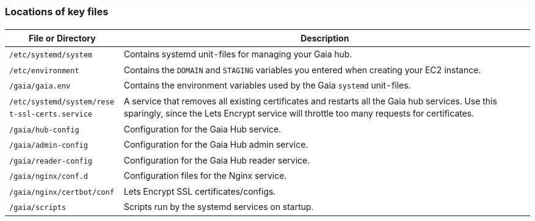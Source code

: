 
### Locations of key files

<table class="uk-table uk-table-small uk-table-divider">
   <thead>
      <tr>
         <th>File or Directory</th>
         <th>Description</th>
      </tr>
   </thead>
   <tbody>
      <tr>
         <td><code>/etc/systemd/system</code></td>
         <td>Contains systemd unit-files for managing your Gaia hub.</td>
      </tr>
      <tr>
         <td><code>/etc/environment</code></td>
         <td>Contains the <code>DOMAIN</code> and <code>STAGING</code> variables you entered when creating your EC2 instance.
         </td>
      </tr>
      <tr>
         <td><code>/gaia/gaia.env</code></td>
         <td>Contains the environment variables used by the Gaia <code>systemd</code> unit-files.
         </td>
      </tr>
      <tr>
         <td><code>/etc/systemd/system/reset-ssl-certs.service</code></td>
         <td>A service that removes all existing certificates and restarts all the Gaia hub services. Use this sparingly, since the Lets Encrypt service will throttle too many requests for certificates.</td>
      </tr>
      <tr>
         <td><code>/gaia/hub-config</code></td>
         <td>Configuration for the Gaia Hub service.</td>
      </tr>
      <tr>
         <td><code>/gaia/admin-config</code></td>
         <td>Configuration for the Gaia Hub admin service.</td>
      </tr>
      <tr>
         <td><code>/gaia/reader-config</code></td>
         <td>Configuration for the Gaia Hub reader service.</td>
      </tr>
      <tr>
         <td><code>/gaia/nginx/conf.d</code></td>
         <td>Configuration files for the Nginx service.</td>
      </tr>
      <tr>
         <td><code>/gaia/nginx/certbot/conf</code></td>
         <td>Lets Encrypt SSL certificates/configs.</td>
      </tr>
      <tr>
         <td><code>/gaia/scripts</code></td>
         <td>Scripts run by the systemd services on startup.</td>
      </tr>
   </tbody>
</table>
